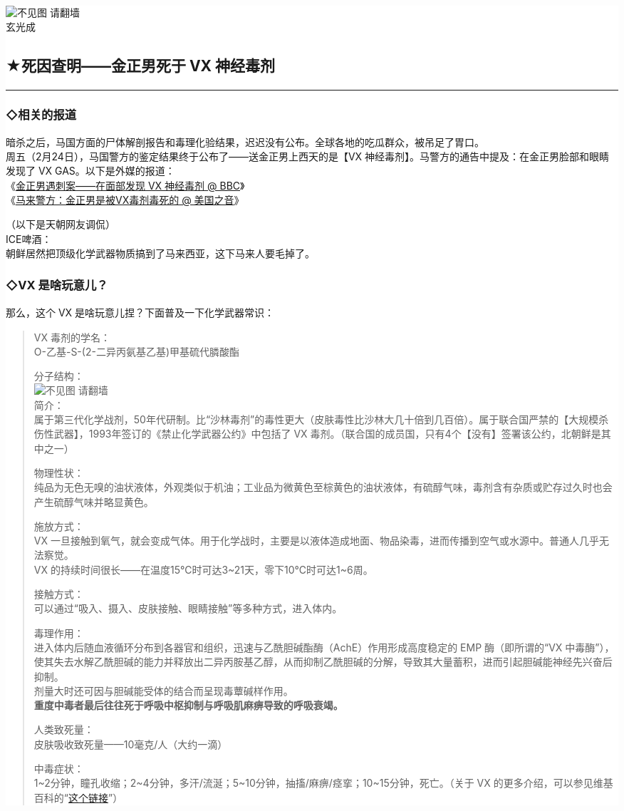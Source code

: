  ![不见图 请翻墙](images/f9LBZP2Y7Wdg4he81G4EIzC4HWAKDruhN0_Rr0JpViVxafDMNlCQFajT5568SUlxCSJj2yfK8NEcIw9FSQcbKYqeO-kTVnwVBjdwvyQERRvWXQwIR23aDD9PH8wXUouqnSWX3fJ8XIE)  
 玄光成  
   
 ## ★死因查明——金正男死于 VX 神经毒剂
--------------------

  
 ### ◇相关的报道

  
 暗杀之后，马国方面的尸体解剖报告和毒理化验结果，迟迟没有公布。全球各地的吃瓜群众，被吊足了胃口。  
 周五（2月24日），马国警方的鉴定结果终于公布了——送金正男上西天的是【VX 神经毒剂】。马警方的通告中提及：在金正男脸部和眼睛发现了 VX GAS。以下是外媒的报道：  
 《[金正男遇刺案——在面部发现 VX 神经毒剂 @ BBC](http://www.bbc.com/zhongwen/simp/world-39073777)》  
 《[马来警方：金正男是被VX毒剂毒死的 @ 美国之音](http://www.voachinese.com/a/north-korea-politics-20170223/3737968.html)》  
   
 （以下是天朝网友调侃）  
 ICE啤酒：  
 朝鲜居然把顶级化学武器物质搞到了马来西亚，这下马来人要毛掉了。  
   
 ### ◇VX 是啥玩意儿？

  
 那么，这个 VX 是啥玩意儿捏？下面普及一下化学武器常识：  
 
> VX 毒剂的学名：  
>  O-乙基-S-(2-二异丙氨基乙基)甲基硫代膦酸酯  
>    
>  分子结构：  
>  ![不见图 请翻墙](images/hxtCginaBz3x19R6O3nj4W-wVVq9ePWvY4PhBrLiV7iVpdgFgdXwwh03jWLRiaiqFIo51XHRomhn6CrFjTeQPqy11JvXF15dmzwzj4UcV-GTLUjXVBJYd71Lyv-CalUHkMQB_p1HmCI)  
>  简介：  
>  属于第三代化学战剂，50年代研制。比“沙林毒剂”的毒性更大（皮肤毒性比沙林大几十倍到几百倍）。属于联合国严禁的【大规模杀伤性武器】，1993年签订的《禁止化学武器公约》中包括了 VX 毒剂。（联合国的成员国，只有4个【没有】签署该公约，北朝鲜是其中之一）  
>    
>  物理性状：  
>  纯品为无色无嗅的油状液体，外观类似于机油；工业品为微黄色至棕黄色的油状液体，有硫醇气味，毒剂含有杂质或贮存过久时也会产生硫醇气味并略显黄色。  
>    
>  施放方式：  
>  VX 一旦接触到氧气，就会变成气体。用于化学战时，主要是以液体造成地面、物品染毒，进而传播到空气或水源中。普通人几乎无法察觉。  
>  VX 的持续时间很长——在温度15℃时可达3~21天，零下10℃时可达1~6周。  
>    
>  接触方式：  
>  可以通过“吸入、摄入、皮肤接触、眼睛接触”等多种方式，进入体内。  
>    
>  毒理作用：  
>  进入体内后随血液循环分布到各器官和组织，迅速与乙酰胆碱酯酶（AchE）作用形成高度稳定的 EMP 酶（即所谓的“VX 中毒酶”），使其失去水解乙酰胆碱的能力并释放出二异丙胺基乙醇，从而抑制乙酰胆碱的分解，导致其大量蓄积，进而引起胆碱能神经先兴奋后抑制。  
>  剂量大时还可因与胆碱能受体的结合而呈现毒蕈碱样作用。  
>  **重度中毒者最后往往死于呼吸中枢抑制与呼吸肌麻痹导致的呼吸衰竭。** 
>    
>  人类致死量：  
>  皮肤吸收致死量——10毫克/人（大约一滴）  
>    
>  中毒症状：  
>  1~2分钟，瞳孔收缩；2~4分钟，多汗/流涎；5~10分钟，抽搐/麻痹/痉挛；10~15分钟，死亡。（关于 VX 的更多介绍，可以参见维基百科的“[这个链接](https://zh.wikipedia.org/wiki/VX_(%E7%A5%9E%E7%B6%93%E6%AF%92%E5%8A%91))”）  
   